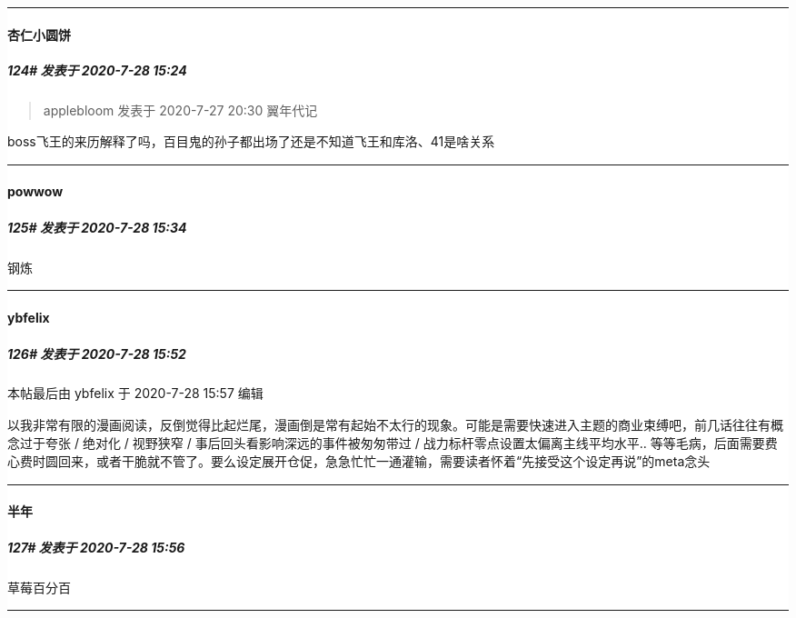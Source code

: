 -----

####  杏仁小圆饼  
##### 124#       发表于 2020-7-28 15:24



<blockquote>applebloom 发表于 2020-7-27 20:30
翼年代记</blockquote>
boss飞王的来历解释了吗，百目鬼的孙子都出场了还是不知道飞王和库洛、41是啥关系







-----

####  powwow  
##### 125#       发表于 2020-7-28 15:34




钢炼







-----

####  ybfelix  
##### 126#       发表于 2020-7-28 15:52



 本帖最后由 ybfelix 于 2020-7-28 15:57 编辑 

以我非常有限的漫画阅读，反倒觉得比起烂尾，漫画倒是常有起始不太行的现象。可能是需要快速进入主题的商业束缚吧，前几话往往有概念过于夸张 / 绝对化 / 视野狭窄 / 事后回头看影响深远的事件被匆匆带过 / 战力标杆零点设置太偏离主线平均水平.. 等等毛病，后面需要费心费时圆回来，或者干脆就不管了。要么设定展开仓促，急急忙忙一通灌输，需要读者怀着“先接受这个设定再说”的meta念头







-----

####  半年  
##### 127#       发表于 2020-7-28 15:56




草莓百分百







-----

